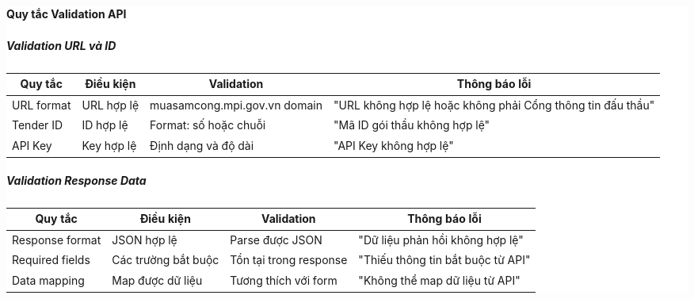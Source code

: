 #### **Quy tắc Validation API**

##### **Validation URL và ID**

| Quy tắc | Điều kiện | Validation | Thông báo lỗi |
|---------|-----------|------------|---------------|
| URL format | URL hợp lệ | muasamcong.mpi.gov.vn domain | "URL không hợp lệ hoặc không phải Cổng thông tin đấu thầu" |
| Tender ID | ID hợp lệ | Format: số hoặc chuỗi | "Mã ID gói thầu không hợp lệ" |
| API Key | Key hợp lệ | Định dạng và độ dài | "API Key không hợp lệ" |

##### **Validation Response Data**

| Quy tắc | Điều kiện | Validation | Thông báo lỗi |
|---------|-----------|------------|---------------|
| Response format | JSON hợp lệ | Parse được JSON | "Dữ liệu phản hồi không hợp lệ" |
| Required fields | Các trường bắt buộc | Tồn tại trong response | "Thiếu thông tin bắt buộc từ API" |
| Data mapping | Map được dữ liệu | Tương thích với form | "Không thể map dữ liệu từ API" | 
